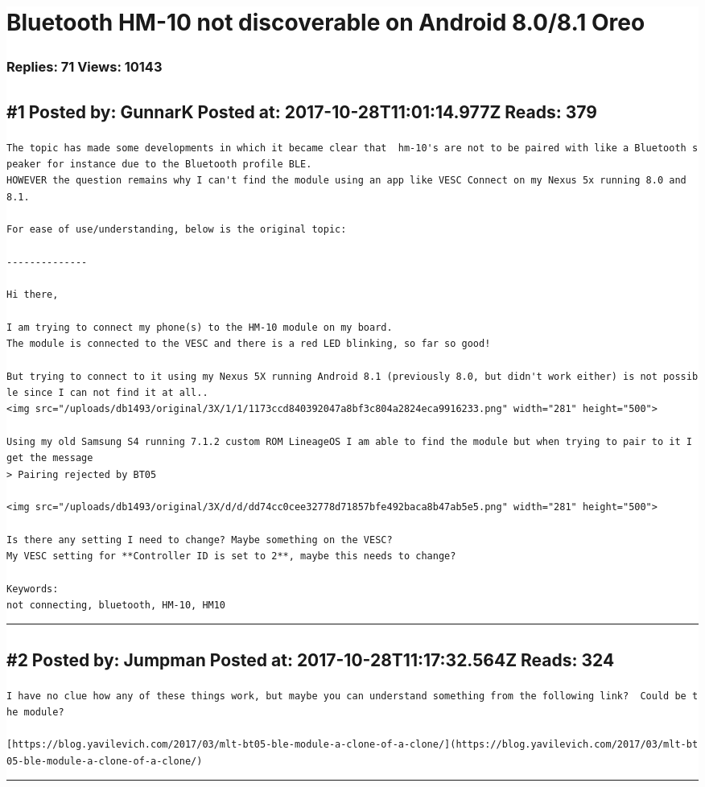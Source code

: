 # Bluetooth HM-10 not discoverable on Android 8.0/8.1 Oreo

### Replies: 71 Views: 10143

## \#1 Posted by: GunnarK Posted at: 2017-10-28T11:01:14.977Z Reads: 379

```
The topic has made some developments in which it became clear that  hm-10's are not to be paired with like a Bluetooth speaker for instance due to the Bluetooth profile BLE.
HOWEVER the question remains why I can't find the module using an app like VESC Connect on my Nexus 5x running 8.0 and 8.1.

For ease of use/understanding, below is the original topic:

--------------

Hi there,

I am trying to connect my phone(s) to the HM-10 module on my board.
The module is connected to the VESC and there is a red LED blinking, so far so good!

But trying to connect to it using my Nexus 5X running Android 8.1 (previously 8.0, but didn't work either) is not possible since I can not find it at all..
<img src="/uploads/db1493/original/3X/1/1/1173ccd840392047a8bf3c804a2824eca9916233.png" width="281" height="500">

Using my old Samsung S4 running 7.1.2 custom ROM LineageOS I am able to find the module but when trying to pair to it I get the message
> Pairing rejected by BT05

<img src="/uploads/db1493/original/3X/d/d/dd74cc0cee32778d71857bfe492baca8b47ab5e5.png" width="281" height="500">

Is there any setting I need to change? Maybe something on the VESC?
My VESC setting for **Controller ID is set to 2**, maybe this needs to change?

Keywords:
not connecting, bluetooth, HM-10, HM10
```

---
## \#2 Posted by: Jumpman Posted at: 2017-10-28T11:17:32.564Z Reads: 324

```
I have no clue how any of these things work, but maybe you can understand something from the following link?  Could be the module?

[https://blog.yavilevich.com/2017/03/mlt-bt05-ble-module-a-clone-of-a-clone/](https://blog.yavilevich.com/2017/03/mlt-bt05-ble-module-a-clone-of-a-clone/)
```

---